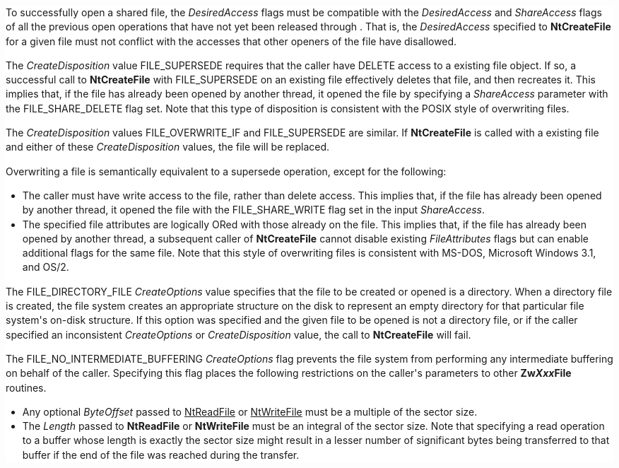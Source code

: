 To successfully open a shared file, the <i>DesiredAccess</i> flags must be compatible with the <i>DesiredAccess</i> and <i>ShareAccess</i> flags of all the previous open operations that have not yet been released through . That is, the <i>DesiredAccess</i> specified to <b>NtCreateFile</b> for a given file must not conflict with the accesses that other openers of the file have disallowed.

The <i>CreateDisposition</i> value FILE_SUPERSEDE requires that the caller have DELETE access to a existing file object. If so, a successful call to <b>NtCreateFile</b> with FILE_SUPERSEDE on an existing file effectively deletes that file, and then recreates it. This implies that, if the file has already been opened by another thread, it opened the file by specifying a <i>ShareAccess</i> parameter with the FILE_SHARE_DELETE flag set. Note that this type of disposition is consistent with the POSIX style of overwriting files.

The <i>CreateDisposition</i> values FILE_OVERWRITE_IF and FILE_SUPERSEDE are similar. If <b>NtCreateFile</b> is called with a existing file and either of these <i>CreateDisposition</i> values, the file will be replaced.

Overwriting a file is semantically equivalent to a supersede operation, except for the following:

<ul>
<li>
The caller must have write access to the file, rather than delete access. This implies that, if the file has already been opened by another thread, it opened the file with the FILE_SHARE_WRITE flag set in the input <i>ShareAccess</i>.

</li>
<li>
The specified file attributes are logically ORed with those already on the file. This implies that, if the file has already been opened by another thread, a subsequent caller of <b>NtCreateFile</b> cannot disable existing <i>FileAttributes</i> flags but can enable additional flags for the same file. Note that this style of overwriting files is consistent with MS-DOS, Microsoft Windows 3.1, and OS/2.

</li>
</ul>
The FILE_DIRECTORY_FILE <i>CreateOptions</i> value specifies that the file to be created or opened is a directory. When a directory file is created, the file system creates an appropriate structure on the disk to represent an empty directory for that particular file system's on-disk structure. If this option was specified and the given file to be opened is not a directory file, or if the caller specified an inconsistent <i>CreateOptions</i> or <i>CreateDisposition</i> value, the call to <b>NtCreateFile</b> will fail.

The FILE_NO_INTERMEDIATE_BUFFERING <i>CreateOptions</i> flag prevents the file system from performing any intermediate buffering on behalf of the caller. Specifying this flag places the following restrictions on the caller's parameters to other <b>Zw<i>Xxx</i>File</b> routines.

<ul>
<li>
Any optional <i>ByteOffset</i> passed to <a href="https://msdn.microsoft.com/library/windows/hardware/ff567072">NtReadFile</a> or <a href="https://msdn.microsoft.com/library/windows/hardware/ff567121">NtWriteFile</a> must be a multiple of the sector size.

</li>
<li>
The <i>Length</i> passed to <b>NtReadFile</b> or <b>NtWriteFile</b> must be an integral of the sector size. Note that specifying a read operation to a buffer whose length is exactly the sector size might result in a lesser number of significant bytes being transferred to that buffer if the end of the file was reached during the transfer.
